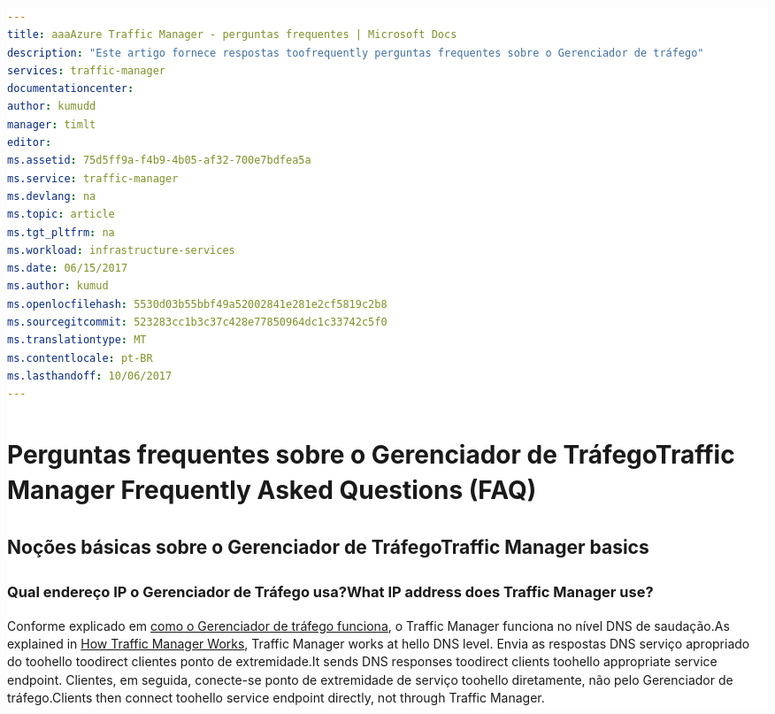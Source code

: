 ```yaml
---
title: aaaAzure Traffic Manager - perguntas frequentes | Microsoft Docs
description: "Este artigo fornece respostas toofrequently perguntas frequentes sobre o Gerenciador de tráfego"
services: traffic-manager
documentationcenter: 
author: kumudd
manager: timlt
editor: 
ms.assetid: 75d5ff9a-f4b9-4b05-af32-700e7bdfea5a
ms.service: traffic-manager
ms.devlang: na
ms.topic: article
ms.tgt_pltfrm: na
ms.workload: infrastructure-services
ms.date: 06/15/2017
ms.author: kumud
ms.openlocfilehash: 5530d03b55bbf49a52002841e281e2cf5819c2b8
ms.sourcegitcommit: 523283cc1b3c37c428e77850964dc1c33742c5f0
ms.translationtype: MT
ms.contentlocale: pt-BR
ms.lasthandoff: 10/06/2017
---
```

# <a name="traffic-manager-frequently-asked-questions-faq"></a><span data-ttu-id="62c82-103">Perguntas frequentes sobre o Gerenciador de Tráfego</span><span class="sxs-lookup"><span data-stu-id="62c82-103">Traffic Manager Frequently Asked Questions (FAQ)</span></span>

## <a name="traffic-manager-basics"></a><span data-ttu-id="62c82-104">Noções básicas sobre o Gerenciador de Tráfego</span><span class="sxs-lookup"><span data-stu-id="62c82-104">Traffic Manager basics</span></span>

### <a name="what-ip-address-does-traffic-manager-use"></a><span data-ttu-id="62c82-105">Qual endereço IP o Gerenciador de Tráfego usa?</span><span class="sxs-lookup"><span data-stu-id="62c82-105">What IP address does Traffic Manager use?</span></span>

<span data-ttu-id="62c82-106">Conforme explicado em [como o Gerenciador de tráfego funciona](../traffic-manager/traffic-manager-overview.md#how-traffic-manager-works), o Traffic Manager funciona no nível DNS de saudação.</span><span class="sxs-lookup"><span data-stu-id="62c82-106">As explained in [How Traffic Manager Works](../traffic-manager/traffic-manager-overview.md#how-traffic-manager-works), Traffic Manager works at hello DNS level.</span></span> <span data-ttu-id="62c82-107">Envia as respostas DNS serviço apropriado do toohello toodirect clientes ponto de extremidade.</span><span class="sxs-lookup"><span data-stu-id="62c82-107">It sends DNS responses toodirect clients toohello appropriate service endpoint.</span></span> <span data-ttu-id="62c82-108">Clientes, em seguida, conecte-se ponto de extremidade de serviço toohello diretamente, não pelo Gerenciador de tráfego.</span><span class="sxs-lookup"><span data-stu-id="62c82-108">Clients then connect toohello service endpoint directly, not through Traffic Manager.</span></span>
